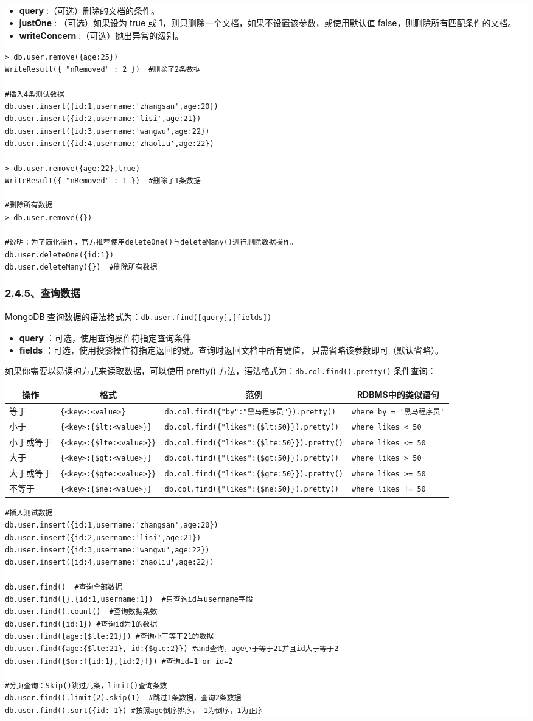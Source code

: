 - **query** :（可选）删除的文档的条件。
- **justOne** : （可选）如果设为 true 或 1，则只删除一个文档，如果不设置该参数，或使用默认值 false，则删除所有匹配条件的文档。
- **writeConcern** :（可选）抛出异常的级别。
```shell
> db.user.remove({age:25})
WriteResult({ "nRemoved" : 2 })  #删除了2条数据

#插入4条测试数据
db.user.insert({id:1,username:'zhangsan',age:20})
db.user.insert({id:2,username:'lisi',age:21})
db.user.insert({id:3,username:'wangwu',age:22})
db.user.insert({id:4,username:'zhaoliu',age:22})

> db.user.remove({age:22},true)
WriteResult({ "nRemoved" : 1 })  #删除了1条数据

#删除所有数据
> db.user.remove({})

#说明：为了简化操作，官方推荐使用deleteOne()与deleteMany()进行删除数据操作。
db.user.deleteOne({id:1})
db.user.deleteMany({})  #删除所有数据

```
### 2.4.5、查询数据
MongoDB 查询数据的语法格式为：`db.user.find([query],[fields])`

- **query** ：可选，使用查询操作符指定查询条件
- **fields** ：可选，使用投影操作符指定返回的键。查询时返回文档中所有键值， 只需省略该参数即可（默认省略）。

如果你需要以易读的方式来读取数据，可以使用 pretty() 方法，语法格式为：`db.col.find().pretty()`
条件查询：

| **操作** | **格式** | **范例** | **RDBMS中的类似语句** |
| --- | --- | --- | --- |
| 等于 | `{<key>:<value>}` | `db.col.find({"by":"黑马程序员"}).pretty()` | `where by = '黑马程序员'` |
| 小于 | `{<key>:{$lt:<value>}}` | `db.col.find({"likes":{$lt:50}}).pretty()` | `where likes < 50` |
| 小于或等于 | `{<key>:{$lte:<value>}}` | `db.col.find({"likes":{$lte:50}}).pretty()` | `where likes <= 50` |
| 大于 | `{<key>:{$gt:<value>}}` | `db.col.find({"likes":{$gt:50}}).pretty()` | `where likes > 50` |
| 大于或等于 | `{<key>:{$gte:<value>}}` | `db.col.find({"likes":{$gte:50}}).pretty()` | `where likes >= 50` |
| 不等于 | `{<key>:{$ne:<value>}}` | `db.col.find({"likes":{$ne:50}}).pretty()` | `where likes != 50` |

```shell
#插入测试数据
db.user.insert({id:1,username:'zhangsan',age:20})
db.user.insert({id:2,username:'lisi',age:21})
db.user.insert({id:3,username:'wangwu',age:22})
db.user.insert({id:4,username:'zhaoliu',age:22})

db.user.find()  #查询全部数据
db.user.find({},{id:1,username:1})  #只查询id与username字段
db.user.find().count()  #查询数据条数
db.user.find({id:1}) #查询id为1的数据
db.user.find({age:{$lte:21}}) #查询小于等于21的数据
db.user.find({age:{$lte:21}, id:{$gte:2}}) #and查询，age小于等于21并且id大于等于2
db.user.find({$or:[{id:1},{id:2}]}) #查询id=1 or id=2

#分页查询：Skip()跳过几条，limit()查询条数
db.user.find().limit(2).skip(1)  #跳过1条数据，查询2条数据
db.user.find().sort({id:-1}) #按照age倒序排序，-1为倒序，1为正序
```